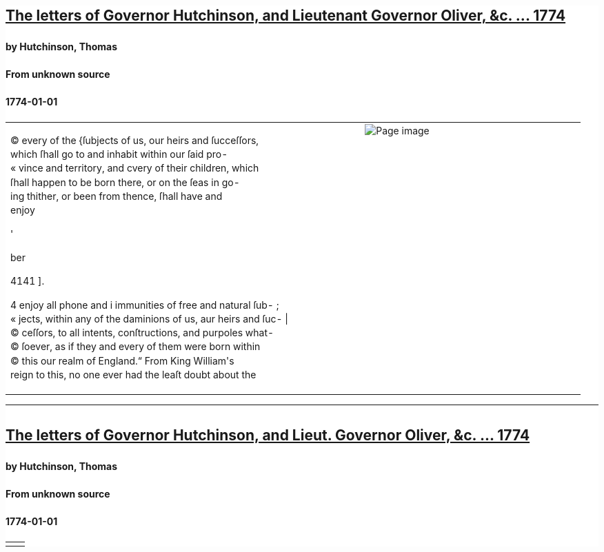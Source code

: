 
## [The letters of Governor Hutchinson, and Lieutenant Governor Oliver, &c. ...  1774](https://archive.org/details/bim_eighteenth-century_the-letters-of-governor-_hutchinson-thomas_1774/page/n42/mode/1up?view=theater)

#### by Hutchinson, Thomas

#### From unknown source

#### 1774-01-01

<table style="width: 100%;"><tr><td style="width: 50%">

  
© every of the {ſubjects of us, our heirs and ſucceſſors,  
which ſhall go to and inhabit within our ſaid pro-  
« vince and territory, and cvery of their children, which  
ſhall happen to be born there, or on the ſeas in go-  
ing thither, or been from thence, ſhall have and  
enjoy  
  
&#x27;  
  
ber  
  
  
4141 ].  
  
4 enjoy all phone and i immunities of free and natural ſub- ;  
« jects, within any of the daminions of us, aur heirs and ſuc- |  
© ceſſors, to all intents, conſtructions, and purpoles what-  
© ſoever, as if they and every of them were born within  
© this our realm of England.“ From King William&#x27;s  
reign to this, no one ever had the leaſt doubt about the
</td><td style="width: 50%; max-height: 75%; margin: auto; display: block;">
<img alt="Page image" src="https://iiif.archive.org/image/iiif/2/bim_eighteenth-century_the-letters-of-governor-_hutchinson-thomas_1774%2Fbim_eighteenth-century_the-letters-of-governor-_hutchinson-thomas_1774_jp2.zip%2Fbim_eighteenth-century_the-letters-of-governor-_hutchinson-thomas_1774_jp2%2Fbim_eighteenth-century_the-letters-of-governor-_hutchinson-thomas_1774_0042.jp2/pct:22.436548223350254,69.48731227343346,65.98984771573605,11.776281719316417/!600,600/0/default.jpg"/>
</td>
</tr></table>

---

## [The letters of Governor Hutchinson, and Lieut. Governor Oliver, &c. ...  1774](https://archive.org/details/bim_eighteenth-century_the-letters-of-governor-_hutchinson-thomas_1774_1/page/n62/mode/1up?view=theater)

#### by Hutchinson, Thomas

#### From unknown source

#### 1774-01-01

<table style="width: 100%;"><tr><td style="width: 50%">
